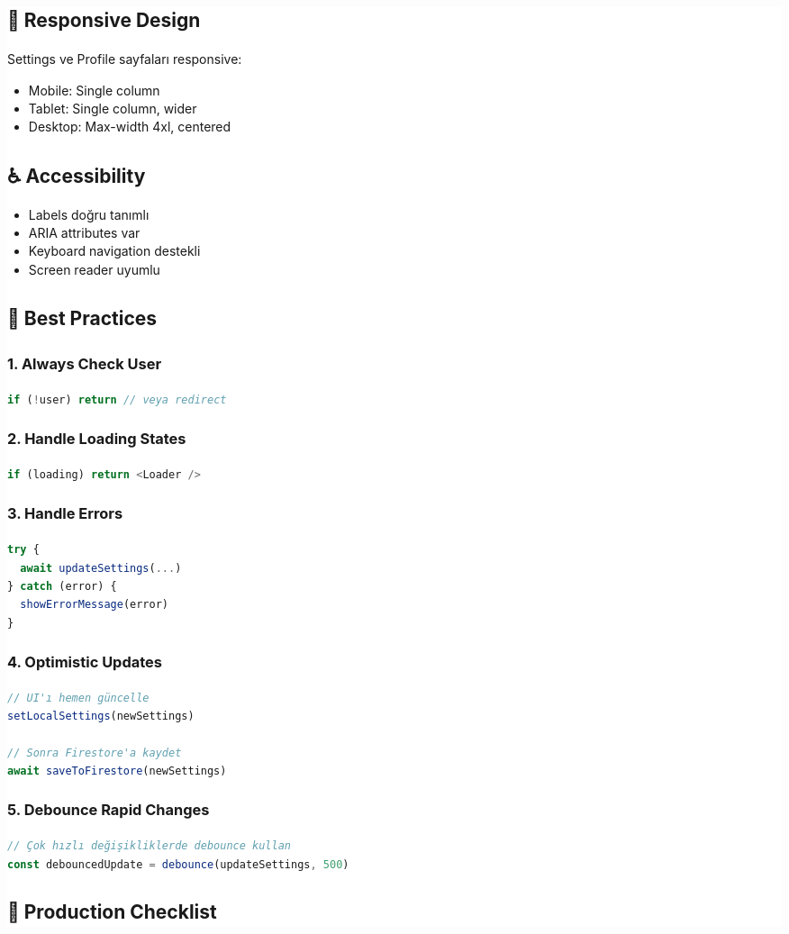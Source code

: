 ## 📱 Responsive Design

Settings ve Profile sayfaları responsive:
- Mobile: Single column
- Tablet: Single column, wider
- Desktop: Max-width 4xl, centered

## ♿ Accessibility

- Labels doğru tanımlı
- ARIA attributes var
- Keyboard navigation destekli
- Screen reader uyumlu

## 🎯 Best Practices

### 1. Always Check User
```typescript
if (!user) return // veya redirect
```

### 2. Handle Loading States
```typescript
if (loading) return <Loader />
```

### 3. Handle Errors
```typescript
try {
  await updateSettings(...)
} catch (error) {
  showErrorMessage(error)
}
```

### 4. Optimistic Updates
```typescript
// UI'ı hemen güncelle
setLocalSettings(newSettings)

// Sonra Firestore'a kaydet
await saveToFirestore(newSettings)
```

### 5. Debounce Rapid Changes
```typescript
// Çok hızlı değişikliklerde debounce kullan
const debouncedUpdate = debounce(updateSettings, 500)
```

## 🚀 Production Checklist
